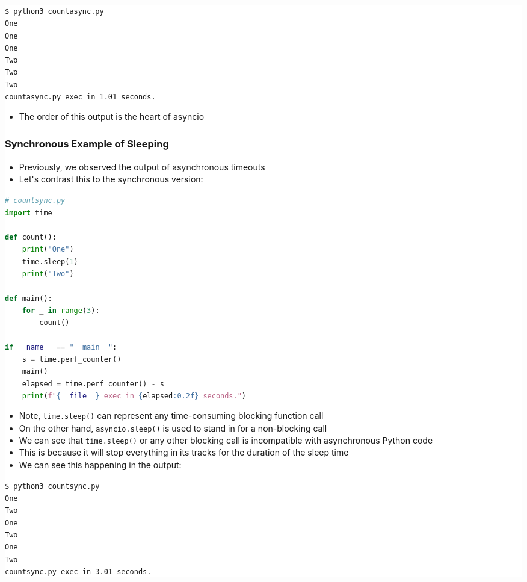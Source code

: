 ```sh
$ python3 countasync.py
One
One
One
Two
Two
Two
countasync.py exec in 1.01 seconds.
```

- The order of this output is the heart of asyncio

### Synchronous Example of Sleeping
- Previously, we observed the output of asynchronous timeouts
- Let's contrast this to the synchronous version:

```python
# countsync.py
import time

def count():
    print("One")
    time.sleep(1)
    print("Two")

def main():
    for _ in range(3):
        count()

if __name__ == "__main__":
    s = time.perf_counter()
    main()
    elapsed = time.perf_counter() - s
    print(f"{__file__} exec in {elapsed:0.2f} seconds.")
```

- Note, `time.sleep()` can represent any time-consuming blocking function call
- On the other hand, `asyncio.sleep()` is used to stand in for a non-blocking call
- We can see that `time.sleep()` or any other blocking call is incompatible with asynchronous Python code
- This is because it will stop everything in its tracks for the duration of the sleep time
- We can see this happening in the output:

```sh
$ python3 countsync.py
One
Two
One
Two
One
Two
countsync.py exec in 3.01 seconds.
```
